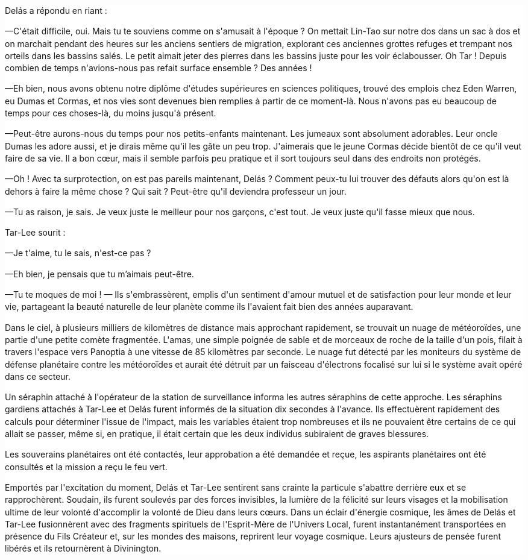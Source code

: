 Delás a répondu en riant :

—C'était difficile, oui. Mais tu te souviens comme on s'amusait à l'époque ? On mettait Lin-Tao sur notre dos dans un sac à dos et on marchait pendant des heures sur les anciens sentiers de migration, explorant ces anciennes grottes refuges et trempant nos orteils dans les bassins salés. Le petit aimait jeter des pierres dans les bassins juste pour les voir éclabousser. Oh Tar ! Depuis combien de temps n'avions-nous pas refait surface ensemble ? Des années !

—Eh bien, nous avons obtenu notre diplôme d'études supérieures en sciences politiques, trouvé des emplois chez Eden Warren, eu Dumas et Cormas, et nos vies sont devenues bien remplies à partir de ce moment-là. Nous n'avons pas eu beaucoup de temps pour ces choses-là, du moins jusqu'à présent.

—Peut-être aurons-nous du temps pour nos petits-enfants maintenant. Les jumeaux sont absolument adorables. Leur oncle Dumas les adore aussi, et je dirais même qu'il les gâte un peu trop. J'aimerais que le jeune Cormas décide bientôt de ce qu'il veut faire de sa vie. Il a bon cœur, mais il semble parfois peu pratique et il sort toujours seul dans des endroits non protégés.

—Oh ! Avec ta surprotection, on est pas pareils maintenant, Delás ? Comment peux-tu lui trouver des défauts alors qu'on est là dehors à faire la même chose ? Qui sait ? Peut-être qu'il deviendra professeur un jour.

—Tu as raison, je sais. Je veux juste le meilleur pour nos garçons, c'est tout. Je veux juste qu'il fasse mieux que nous.

Tar-Lee sourit :

—Je t'aime, tu le sais, n'est-ce pas ?

—Eh bien, je pensais que tu m’aimais peut-être.

—Tu te moques de moi ! — Ils s'embrassèrent, emplis d'un sentiment d'amour mutuel et de satisfaction pour leur monde et leur vie, partageant la beauté naturelle de leur planète comme ils l'avaient fait bien des années auparavant.

Dans le ciel, à plusieurs milliers de kilomètres de distance mais approchant rapidement, se trouvait un nuage de météoroïdes, une partie d'une petite comète fragmentée. L'amas, une simple poignée de sable et de morceaux de roche de la taille d'un pois, filait à travers l'espace vers Panoptia à une vitesse de 85 kilomètres par seconde. Le nuage fut détecté par les moniteurs du système de défense planétaire contre les météoroïdes et aurait été détruit par un faisceau d'électrons focalisé sur lui si le système avait opéré dans ce secteur.

Un séraphin attaché à l'opérateur de la station de surveillance informa les autres séraphins de cette approche. Les séraphins gardiens attachés à Tar-Lee et Delás furent informés de la situation dix secondes à l'avance. Ils effectuèrent rapidement des calculs pour déterminer l'issue de l'impact, mais les variables étaient trop nombreuses et ils ne pouvaient être certains de ce qui allait se passer, même si, en pratique, il était certain que les deux individus subiraient de graves blessures.

Les souverains planétaires ont été contactés, leur approbation a été demandée et reçue, les aspirants planétaires ont été consultés et la mission a reçu le feu vert.

Emportés par l'excitation du moment, Delás et Tar-Lee sentirent sans crainte la particule s'abattre derrière eux et se rapprochèrent. Soudain, ils furent soulevés par des forces invisibles, la lumière de la félicité sur leurs visages et la mobilisation ultime de leur volonté d'accomplir la volonté de Dieu dans leurs cœurs. Dans un éclair d'énergie cosmique, les âmes de Delás et Tar-Lee fusionnèrent avec des fragments spirituels de l'Esprit-Mère de l'Univers Local, furent instantanément transportées en présence du Fils Créateur et, sur les mondes des maisons, reprirent leur voyage cosmique. Leurs ajusteurs de pensée furent libérés et ils retournèrent à Divinington.
